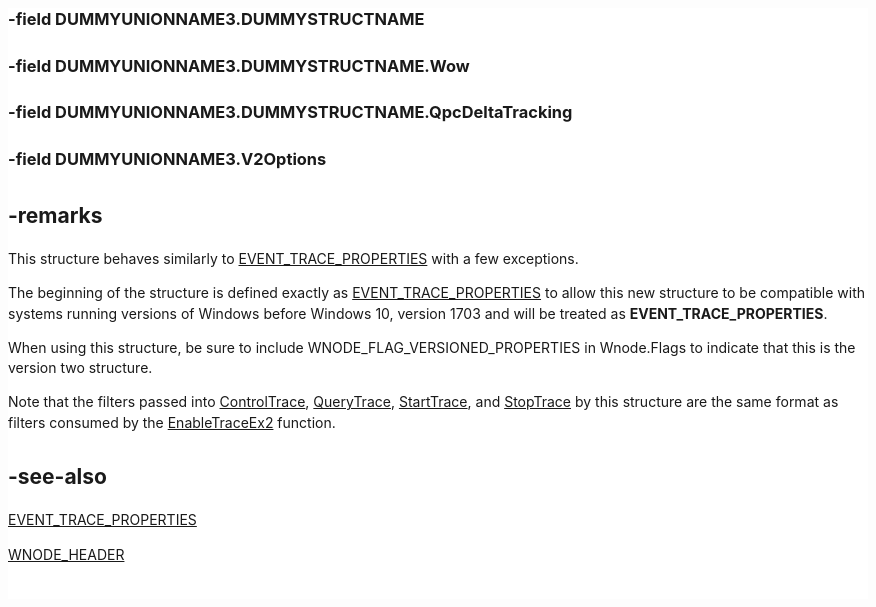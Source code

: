 ### -field DUMMYUNIONNAME3.DUMMYSTRUCTNAME

 


### -field DUMMYUNIONNAME3.DUMMYSTRUCTNAME.Wow

 


### -field DUMMYUNIONNAME3.DUMMYSTRUCTNAME.QpcDeltaTracking

 


### -field DUMMYUNIONNAME3.V2Options

 




## -remarks



This structure behaves similarly to <a href="https://msdn.microsoft.com/0c967971-8df1-4679-a8a9-a783f5b35860">EVENT_TRACE_PROPERTIES</a> with a few exceptions.

The beginning of the structure is defined exactly as <a href="https://msdn.microsoft.com/0c967971-8df1-4679-a8a9-a783f5b35860">EVENT_TRACE_PROPERTIES</a> to allow this new structure to be compatible with systems running versions of Windows before Windows 10, version 1703 and will be treated as <b>EVENT_TRACE_PROPERTIES</b>.

When using this structure, be sure to include WNODE_FLAG_VERSIONED_PROPERTIES in Wnode.Flags to indicate that this is the version two structure.

Note that the filters  passed into <a href="https://msdn.microsoft.com/c39f669c-ff40-40ed-ba47-798474ec2de4">ControlTrace</a>, <a href="https://msdn.microsoft.com/8ad0f4f6-902c-490e-b26e-7499dd99fc95">QueryTrace</a>, <a href="https://msdn.microsoft.com/c040514a-733d-44b9-8300-a8341d2630b3">StartTrace</a>, and <a href="https://msdn.microsoft.com/604274a1-c4ed-4746-b69a-e18969f969db">StopTrace</a> by this structure are the same format as filters consumed by the <a href="https://msdn.microsoft.com/3aceffb6-614f-4cad-bbec-f181f0cbdbff">EnableTraceEx2</a> function.




## -see-also




<a href="https://msdn.microsoft.com/0c967971-8df1-4679-a8a9-a783f5b35860">EVENT_TRACE_PROPERTIES</a>



<a href="https://msdn.microsoft.com/862a8f46-a326-48c6-92b7-8bb667837bb7">WNODE_HEADER</a>
 

 

